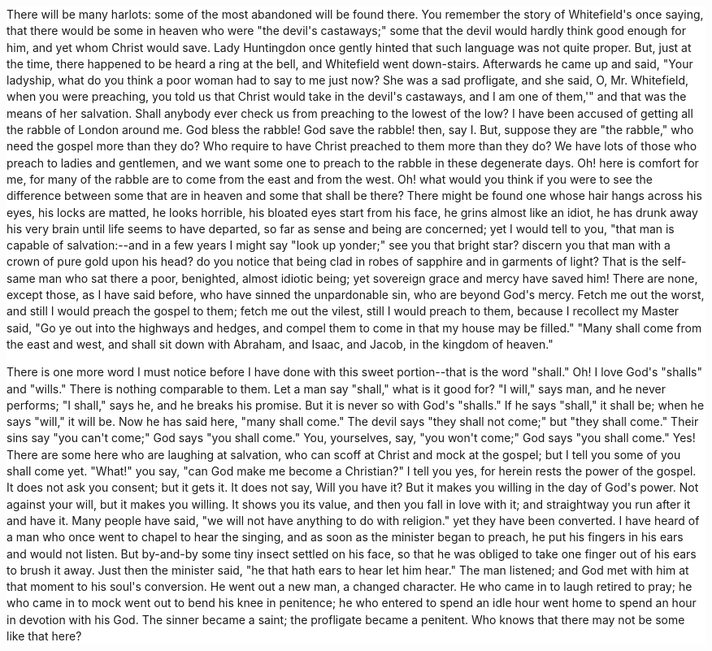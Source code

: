 There will be many harlots: some of the most abandoned will be found there. You remember the story of Whitefield's once saying, that there would be some in heaven who were "the devil's castaways;" some that the devil would hardly think good enough for him, and yet whom Christ would save. Lady Huntingdon once gently hinted that such language was not quite proper. But, just at the time, there happened to be heard a ring at the bell, and Whitefield went down-stairs. Afterwards he came up and said, "Your ladyship, what do you think a poor woman had to say to me just now? She was a sad profligate, and she said, O, Mr. Whitefield, when you were preaching, you told us that Christ would take in the devil's castaways, and I am one of them,'" and that was the means of her salvation. Shall anybody ever check us from preaching to the lowest of the low? I have been accused of getting all the rabble of London around me. God bless the rabble! God save the rabble! then, say I. But, suppose they are "the rabble," who need the gospel more than they do? Who require to have Christ preached to them more than they do? We have lots of those who preach to ladies and gentlemen, and we want some one to preach to the rabble in these degenerate days. Oh! here is comfort for me, for many of the rabble are to come from the east and from the west. Oh! what would you think if you were to see the difference between some that are in heaven and some that shall be there? There might be found one whose hair hangs across his eyes, his locks are matted, he looks horrible, his bloated eyes start from his face, he grins almost like an idiot, he has drunk away his very brain until life seems to have departed, so far as sense and being are concerned; yet I would tell to you, "that man is capable of salvation:--and in a few years I might say "look up yonder;" see you that bright star? discern you that man with a crown of pure gold upon his head? do you notice that being clad in robes of sapphire and in garments of light? That is the self-same man who sat there a poor, benighted, almost idiotic being; yet sovereign grace and mercy have saved him! There are none, except those, as I have said before, who have sinned the unpardonable sin, who are beyond God's mercy. Fetch me out the worst, and still I would preach the gospel to them; fetch me out the vilest, still I would preach to them, because I recollect my Master said, "Go ye out into the highways and hedges, and compel them to come in that my house may be filled." "Many shall come from the east and west, and shall sit down with Abraham, and Isaac, and Jacob, in the kingdom of heaven."

There is one more word I must notice before I have done with this sweet portion--that is the word "shall." Oh! I love God's "shalls" and "wills." There is nothing comparable to them. Let a man say "shall," what is it good for? "I will," says man, and he never performs; "I shall," says he, and he breaks his promise. But it is never so with God's "shalls." If he says "shall," it shall be; when he says "will," it will be. Now he has said here, "many shall come." The devil says "they shall not come;" but "they shall come." Their sins say "you can't come;" God says "you shall come." You, yourselves, say, "you won't come;" God says "you shall come." Yes! There are some here who are laughing at salvation, who can scoff at Christ and mock at the gospel; but I tell you some of you shall come yet. "What!" you say, "can God make me become a Christian?" I tell you yes, for herein rests the power of the gospel. It does not ask you consent; but it gets it. It does not say, Will you have it? But it makes you willing in the day of God's power. Not against your will, but it makes you willing. It shows you its value, and then you fall in love with it; and straightway you run after it and have it. Many people have said, "we will not have anything to do with religion." yet they have been converted. I have heard of a man who once went to chapel to hear the singing, and as soon as the minister began to preach, he put his fingers in his ears and would not listen. But by-and-by some tiny insect settled on his face, so that he was obliged to take one finger out of his ears to brush it away. Just then the minister said, "he that hath ears to hear let him hear." The man listened; and God met with him at that moment to his soul's conversion. He went out a new man, a changed character. He who came in to laugh retired to pray; he who came in to mock went out to bend his knee in penitence; he who entered to spend an idle hour went home to spend an hour in devotion with his God. The sinner became a saint; the profligate became a penitent. Who knows that there may not be some like that here? 
